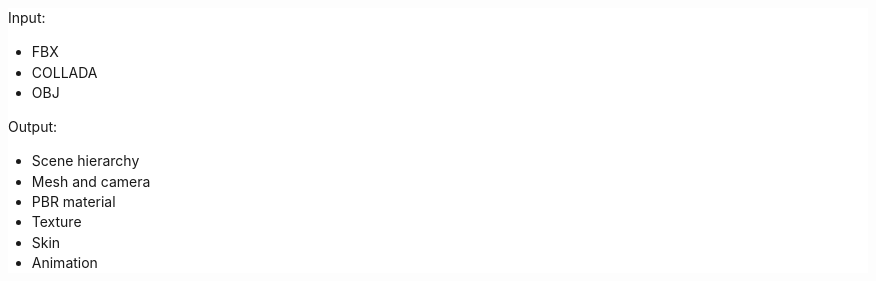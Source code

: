 Input:

+ FBX
+ COLLADA
+ OBJ

Output:

+ Scene hierarchy
+ Mesh and camera
+ PBR material
+ Texture
+ Skin
+ Animation



